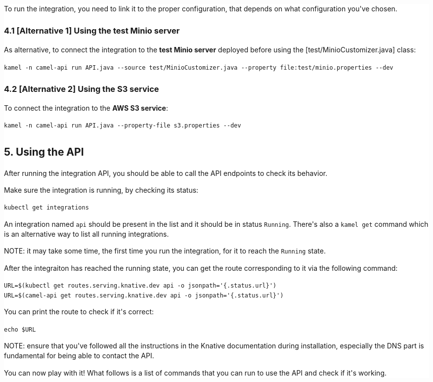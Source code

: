 To run the integration, you need to link it to the proper configuration, that depends on what configuration you've chosen.

### 4.1 [Alternative 1] Using the test Minio server

As alternative, to connect the integration to the **test Minio server** deployed before using the [test/MinioCustomizer.java] class:

```
kamel -n camel-api run API.java --source test/MinioCustomizer.java --property file:test/minio.properties --dev
```

### 4.2 [Alternative 2] Using the S3 service

To connect the integration to the **AWS S3 service**:

```
kamel -n camel-api run API.java --property-file s3.properties --dev
```


## 5. Using the API

After running the integration API, you should be able to call the API endpoints to check its behavior.

Make sure the integration is running, by checking its status:

```
kubectl get integrations
```

An integration named `api` should be present in the list and it should be in status `Running`. There's also a `kamel get` command which is an alternative way to list all running integrations.

NOTE: it may take some time, the first time you run the integration, for it to reach the `Running` state.

After the integraiton has reached the running state, you can get the route corresponding to it via the following command:

```
URL=$(kubectl get routes.serving.knative.dev api -o jsonpath='{.status.url}')
URL=$(camel-api get routes.serving.knative.dev api -o jsonpath='{.status.url}')

```

You can print the route to check if it's correct:

```
echo $URL
```

NOTE: ensure that you've followed all the instructions in the Knative documentation during installation, especially the DNS part is fundamental for being able to contact the API.

You can now play with it! What follows is a list of commands that you can run to use the API and check if it's working.

